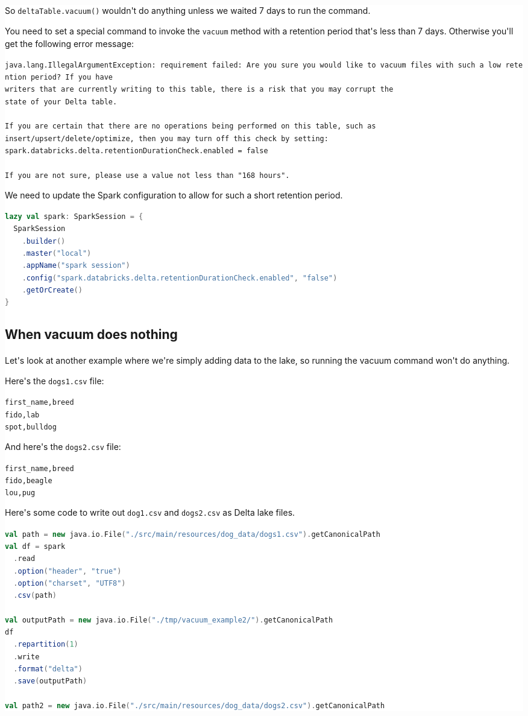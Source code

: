 So `deltaTable.vacuum()` wouldn't do anything unless we waited 7 days to run the command.

You need to set a special command to invoke the `vacuum` method with a retention period that's less than 7 days. Otherwise you'll get the following error message:

```
java.lang.IllegalArgumentException: requirement failed: Are you sure you would like to vacuum files with such a low retention period? If you have
writers that are currently writing to this table, there is a risk that you may corrupt the
state of your Delta table.

If you are certain that there are no operations being performed on this table, such as
insert/upsert/delete/optimize, then you may turn off this check by setting:
spark.databricks.delta.retentionDurationCheck.enabled = false

If you are not sure, please use a value not less than "168 hours".
```

We need to update the Spark configuration to allow for such a short retention period.

```scala
lazy val spark: SparkSession = {
  SparkSession
    .builder()
    .master("local")
    .appName("spark session")
    .config("spark.databricks.delta.retentionDurationCheck.enabled", "false")
    .getOrCreate()
}
```

## When vacuum does nothing

Let's look at another example where we're simply adding data to the lake, so running the vacuum command won't do anything.

Here's the `dogs1.csv` file:

```
first_name,breed
fido,lab
spot,bulldog
```

And here's the `dogs2.csv` file:

```
first_name,breed
fido,beagle
lou,pug
```

Here's some code to write out `dog1.csv` and `dogs2.csv` as Delta lake files.

```scala
val path = new java.io.File("./src/main/resources/dog_data/dogs1.csv").getCanonicalPath
val df = spark
  .read
  .option("header", "true")
  .option("charset", "UTF8")
  .csv(path)

val outputPath = new java.io.File("./tmp/vacuum_example2/").getCanonicalPath
df
  .repartition(1)
  .write
  .format("delta")
  .save(outputPath)

val path2 = new java.io.File("./src/main/resources/dog_data/dogs2.csv").getCanonicalPath
```